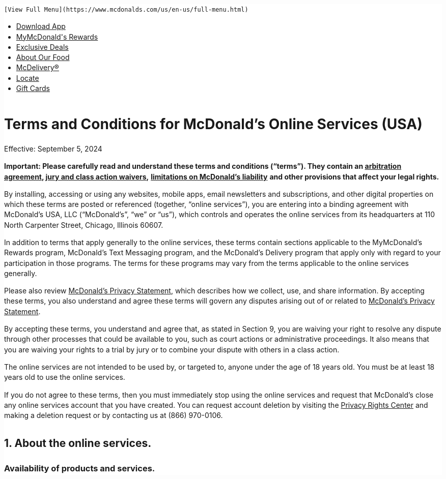     [View Full Menu](https://www.mcdonalds.com/us/en-us/full-menu.html)
    
* [Download App](https://www.mcdonalds.com/us/en-us/download-app.html)
* [MyMcDonald's Rewards](https://www.mcdonalds.com/us/en-us/mymcdonalds.html)
* [Exclusive Deals](https://www.mcdonalds.com/us/en-us/deals.html)
* [About Our Food](https://www.mcdonalds.com/us/en-us/about-our-food.html)
* [McDelivery®](https://www.mcdonalds.com/us/en-us/mcdelivery.html)
* [Locate](https://www.mcdonalds.com/us/en-us/restaurant-locator.html)
* [Gift Cards](https://www.mcdonalds.com/us/en-us/arch-card.html)

Terms and Conditions for McDonald’s Online Services (USA)
=========================================================

Effective: September 5, 2024

**Important: Please carefully read and understand these terms and conditions (“terms”). They contain an [arbitration agreement](https://www.mcdonalds.com/us/en-us/terms-and-conditions.html#disputes-anchor), [jury and class action waivers](https://www.mcdonalds.com/us/en-us/terms-and-conditions.html#disputes-anchor),** [**limitations on McDonald’s liability**](https://www.mcdonalds.com/us/en-us/terms-and-conditions.html#limitations-anchor) **and other provisions that affect your legal rights.**

By installing, accessing or using any websites, mobile apps, email newsletters and subscriptions, and other digital properties on which these terms are posted or referenced (together, “online services”), you are entering into a binding agreement with McDonald’s USA, LLC (“McDonald’s”, “we” or “us”), which controls and operates the online services from its headquarters at 110 North Carpenter Street, Chicago, Illinois 60607.

In addition to terms that apply generally to the online services, these terms contain sections applicable to the MyMcDonald’s Rewards program, McDonald’s Text Messaging program, and the McDonald’s Delivery program that apply only with regard to your participation in those programs. The terms for these programs may vary from the terms applicable to the online services generally.

Please also review [McDonald’s Privacy Statement](https://www.mcdonalds.com/us/en-us/privacy.html), which describes how we collect, use, and share information. By accepting these terms, you also understand and agree these terms will govern any disputes arising out of or related to [McDonald’s Privacy Statement](https://www.mcdonalds.com/us/en-us/privacy.html).

By accepting these terms, you understand and agree that, as stated in Section 9, you are waiving your right to resolve any dispute through other processes that could be available to you, such as court actions or administrative proceedings. It also means that you are waiving your rights to a trial by jury or to combine your dispute with others in a class action.

The online services are not intended to be used by, or targeted to, anyone under the age of 18 years old. You must be at least 18 years old to use the online services.

If you do not agree to these terms, then you must immediately stop using the online services and request that McDonald’s close any online services account that you have created. You can request account deletion by visiting the [Privacy Rights Center](https://privacyportal.onetrust.com/webform/beafaae6-1861-4a9a-ab0e-c20b9b2adc2a/32fc189f-428f-42f9-84ac-1b217926ed6c) and making a deletion request or by contacting us at (866) 970-0106.

1\. About the online services.
------------------------------

### Availability of products and services. 
